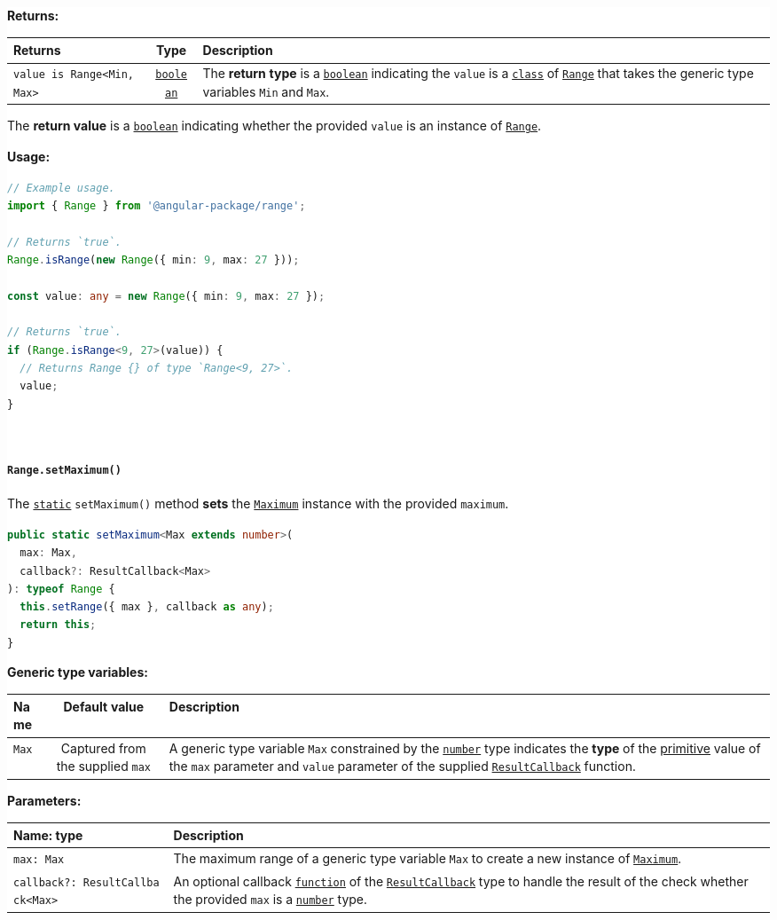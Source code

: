 **Returns:**

| Returns                    | Type                    | Description |
| :------------------------- | :---------------------: | :---------- |
| `value is Range<Min, Max>` | [`boolean`][ts-boolean] | The **return type** is a [`boolean`][ts-boolean] indicating the `value` is a [`class`][ts-classes] of [`Range`](#range) that takes the generic type variables `Min` and `Max`. |

The **return value** is a [`boolean`][js-boolean] indicating whether the provided `value` is an instance of [`Range`](#range).

**Usage:**

```typescript
// Example usage.
import { Range } from '@angular-package/range';

// Returns `true`.
Range.isRange(new Range({ min: 9, max: 27 }));

const value: any = new Range({ min: 9, max: 27 });

// Returns `true`.
if (Range.isRange<9, 27>(value)) {
  // Returns Range {} of type `Range<9, 27>`.
  value;
}
```

<br>

#### `Range.setMaximum()`

The [`static`][js-static] `setMaximum()` method **sets** the [`Maximum`](#maximum) instance with the provided `maximum`.

```typescript
public static setMaximum<Max extends number>(
  max: Max,
  callback?: ResultCallback<Max>
): typeof Range {
  this.setRange({ max }, callback as any);
  return this;
}
```

**Generic type variables:**

| Name  | Default value                    | Description |
| :---- | :------------------------------: | :---------- |
| `Max` | Captured from the supplied `max` | A generic type variable `Max` constrained by the [`number`][ts-number] type indicates the **type** of the [primitive][js-primitive] value of the `max` parameter and `value` parameter of the supplied [`ResultCallback`][package-callback-resultcallback] function. |

**Parameters:**

| Name: type                       | Description |
| :------------------------------- | :---------- |
| `max: Max`                       | The maximum range of a generic type variable `Max` to create a new instance of [`Maximum`](#maximum). |
| `callback?: ResultCallback<Max>` | An optional callback [`function`][js-function] of the [`ResultCallback`][package-callback-resultcallback] type to handle the result of the check whether the provided `max` is a [`number`][js-number] type. |


[github-badge-sponsor]: https://img.shields.io/static/v1?label=Sponsor&message=%E2%9D%A4&logo=GitHub&link=https://github.com/sponsors/angular-package
[github-sponsor-link]: https://github.com/sponsors/angular-package
[patreon-badge]: https://img.shields.io/endpoint.svg?url=https%3A%2F%2Fshieldsio-patreon.vercel.app%2Fapi%3Fusername%3Dsciborrudnicki%26type%3Dpatrons&style=flat
[patreon-link]: https://patreon.com/sciborrudnicki
[angulario]: https://angular.io
[skeleton]: https://github.com/angular-package/skeleton
[experimental]: https://img.shields.io/badge/-experimental-orange
[fix]: https://img.shields.io/badge/-fix-red
[new]: https://img.shields.io/badge/-new-green
[update]: https://img.shields.io/badge/-update-red
[gitter-badge]: https://badges.gitter.im/angularpackage/Lobby.svg
[gitter-chat]: https://gitter.im/angularpackage/Lobby?utm_source=badge&utm_medium=badge&utm_campaign=pr-badge
[git-semver]: http://semver.org/
[git-commit-angular]: https://gist.github.com/stephenparish/9941e89d80e2bc58a153
[git-commit-karma]: http://karma-runner.github.io/0.10/dev/git-commit-msg.html
[git-commit-conventional]: https://www.conventionalcommits.org/en/v1.0.0/
  [range-badge-issues]: https://img.shields.io/github/issues/angular-package/range
  [range-badge-forks]: https://img.shields.io/github/forks/angular-package/range
  [range-badge-stars]: https://img.shields.io/github/stars/angular-package/range
  [range-badge-license]: https://img.shields.io/github/license/angular-package/range
  [range-issues]: https://github.com/angular-package/range/issues
  [range-forks]: https://github.com/angular-package/range/network
  [range-license]: https://github.com/angular-package/range/blob/master/LICENSE
  [range-stars]: https://github.com/angular-package/range/stargazers
  [range-github-changelog]: https://github.com/angular-package/range/blob/main/CHANGELOG.md
  [callback-npm-badge-svg]: https://badge.fury.io/js/%40angular-package%2Fcallback.svg
  [callback-npm-badge-png]: https://badge.fury.io/js/%40angular-package%2Fcallback.png
  [callback-npm-badge]: https://badge.fury.io/js/%40angular-package%2Fcallback
  [callback-npm-readme]: https://www.npmjs.com/package/@angular-package/callback#readme
  [callback-github-readme]: https://github.com/angular-package/callback#readme
  [package-callback-resultcallback]: https://github.com/angular-package/callback#resultcallback
  [cd-npm-badge-svg]: https://badge.fury.io/js/%40angular-package%2Fchange-detection.svg
  [cd-npm-badge-png]: https://badge.fury.io/js/%40angular-package%2Fchange-detection.png
  [cd-npm-badge]: https://badge.fury.io/js/%40angular-package%2Fchange-detection
  [cd-npm-readme]: https://www.npmjs.com/package/@angular-package/change-detection#readme
  [cd-github-readme]: https://github.com/angular-package/change-detection#readme
  [cl-npm-badge-svg]: https://badge.fury.io/js/%40angular-package%2Fcomponent-loader.svg
  [cl-npm-badge-png]: https://badge.fury.io/js/%40angular-package%2Fcomponent-loader.png
  [cl-npm-badge]: https://badge.fury.io/js/%40angular-package%2Fcomponent-loader
  [cl-npm-readme]: https://www.npmjs.com/package/@angular-package/component-loader#readme
  [cl-github-readme]: https://github.com/angular-package/component-loader#readme
  [core-npm-badge-svg]: https://badge.fury.io/js/%40angular-package%2Fcore.svg
  [core-npm-badge-png]: https://badge.fury.io/js/%40angular-package%2Fcore.png
  [core-npm-badge]: https://badge.fury.io/js/%40angular-package%2Fcore
  [core-npm-readme]: https://www.npmjs.com/package/@angular-package/core#readme
  [core-github-readme]: https://github.com/angular-package/core#readme
  [error-npm-badge-svg]: https://badge.fury.io/js/%40angular-package%2Ferror.svg
  [error-npm-badge-png]: https://badge.fury.io/js/%40angular-package%2Ferror.png
  [error-npm-badge]: https://badge.fury.io/js/%40angular-package%2Ferror
  [error-npm-readme]: https://www.npmjs.com/package/@angular-package/error#readme
  [error-github-readme]: https://github.com/angular-package/error#readme
  [name-npm-badge-svg]: https://badge.fury.io/js/%40angular-package%2Fname.svg
  [name-npm-badge-png]: https://badge.fury.io/js/%40angular-package%2Fname.png
  [name-npm-badge]: https://badge.fury.io/js/%40angular-package%2Fname
  [name-npm-readme]: https://www.npmjs.com/package/@angular-package/name#readme
  [name-github-readme]: https://github.com/angular-package/name#readme
  [reactive-npm-badge-svg]: https://badge.fury.io/js/%40angular-package%2Freactive.svg
  [reactive-npm-badge-png]: https://badge.fury.io/js/%40angular-package%2Freactive.png
  [reactive-npm-badge]: https://badge.fury.io/js/%40angular-package%2Freactive
  [reactive-npm-readme]: https://www.npmjs.com/package/@angular-package/reactive#readme
  [reactive-github-readme]: https://github.com/angular-package/reactive#readme
  [prism-npm-badge-svg]: https://badge.fury.io/js/%40angular-package%2Fprism.svg
  [prism-npm-badge-png]: https://badge.fury.io/js/%40angular-package%2Fprism.png
  [prism-npm-badge]: https://badge.fury.io/js/%40angular-package%2Fprism
  [prism-npm-readme]: https://www.npmjs.com/package/@angular-package/prism#readme
  [prism-github-readme]: https://github.com/angular-package/prism#readme
  [property-npm-badge-svg]: https://badge.fury.io/js/%40angular-package%2Fproperty.svg
  [property-npm-badge-png]: https://badge.fury.io/js/%40angular-package%2Fproperty.png
  [property-npm-badge]: https://badge.fury.io/js/%40angular-package%2Fproperty
  [property-npm-readme]: https://www.npmjs.com/package/@angular-package/property#readme
  [property-github-readme]: https://github.com/angular-package/property#readme
  [range-npm-badge-svg]: https://badge.fury.io/js/%40angular-package%2Frange.svg
  [range-npm-badge-png]: https://badge.fury.io/js/%40angular-package%2Frange.png
  [range-npm-badge]: https://badge.fury.io/js/%40angular-package%2Frange
  [range-npm-readme]: https://www.npmjs.com/package/@angular-package/range#readme
  [range-github-readme]: https://github.com/angular-package/range#readme
  [reactive-npm-badge-svg]: https://badge.fury.io/js/%40angular-package%2Freactive.svg
  [reactive-npm-badge-png]: https://badge.fury.io/js/%40angular-package%2Freactive.png
  [reactive-npm-badge]: https://badge.fury.io/js/%40angular-package%2Freactive
  [reactive-npm-readme]: https://www.npmjs.com/package/@angular-package/reactive#readme
  [reactive-github-readme]: https://github.com/angular-package/reactive#readme
  [storage-npm-badge-svg]: https://badge.fury.io/js/%40angular-package%2Fstorage.svg
  [storage-npm-badge-png]: https://badge.fury.io/js/%40angular-package%2Fstorage.png
  [storage-npm-badge]: https://badge.fury.io/js/%40angular-package%2Fstorage
  [storage-npm-readme]: https://www.npmjs.com/package/@angular-package/storage#readme
  [storage-github-readme]: https://github.com/angular-package/storage#readme
  [testing-npm-badge-svg]: https://badge.fury.io/js/%40angular-package%2Ftesting.svg
  [testing-npm-badge-png]: https://badge.fury.io/js/%40angular-package%2Ftesting.png
  [testing-npm-badge]: https://badge.fury.io/js/%40angular-package%2Ftesting
  [testing-npm-readme]: https://www.npmjs.com/package/@angular-package/testing#readme
  [testing-github-readme]: https://github.com/angular-package/testing#readme
  [type-npm-badge-svg]: https://badge.fury.io/js/%40angular-package%2Ftype.svg
  [type-npm-badge-png]: https://badge.fury.io/js/%40angular-package%2Ftype.png
  [type-npm-badge]: https://badge.fury.io/js/%40angular-package%2Ftype
  [type-npm-readme]: https://www.npmjs.com/package/@angular-package/type#readme
  [type-github-readme]: https://github.com/angular-package/type#readme
  [package-type-key]: https://github.com/angular-package/type#key
  [package-type-minmax]: https://github.com/angular-package/type#minmax
  [package-type-resultcallback]: https://github.com/angular-package/type#resultcallback
  [package-type-type]: https://github.com/angular-package/type#type
  [package-type-types]: https://github.com/angular-package/type#types
  [package-type-valueparser]: https://github.com/angular-package/type#valueparser
  [ui-npm-badge-svg]: https://badge.fury.io/js/%40angular-package%2Fui.svg
  [ui-npm-badge-svg]: https://badge.fury.io/js/%40angular-package%2Fui.svg
  [ui-npm-badge]: https://badge.fury.io/js/%40angular-package%2Fui
  [ui-npm-readme]: https://www.npmjs.com/package/@angular-package/ui#readme
  [ui-github-readme]: https://github.com/angular-package/ui#readme
[angular-component-factory-resolver]: https://angular.io/api/core/ComponentFactoryResolver
[angular-view-container-ref]: https://angular.io/api/core/ViewContainerRef
[jasmine-describe]: https://jasmine.github.io/api/3.8/global.html#describe
[jasmine-expect]: https://jasmine.github.io/api/3.8/global.html#expect
[jasmine-it]: https://jasmine.github.io/api/3.8/global.html#it
[js-array]: https://developer.mozilla.org/en-US/docs/Web/JavaScript/Reference/Global_Objects/Array
[js-array-every]: https://developer.mozilla.org/en-US/docs/Web/JavaScript/Reference/Global_Objects/Array/every
[js-array-some]: https://developer.mozilla.org/en-US/docs/Web/JavaScript/Reference/Global_Objects/Array/some
[js-bigint]: https://developer.mozilla.org/en-US/docs/Web/JavaScript/Reference/Global_Objects/BigInt
[js-bigintconstructor]: https://developer.mozilla.org/en-US/docs/Web/JavaScript/Reference/Global_Objects/BigInt/BigInt
[js-boolean]: https://developer.mozilla.org/en-US/docs/Web/JavaScript/Reference/Global_Objects/Boolean
[js-booleanconstructor]: https://developer.mozilla.org/en-US/docs/Web/JavaScript/Reference/Global_Objects/Boolean/Boolean
[js-classes]: https://developer.mozilla.org/en-US/docs/Web/JavaScript/Reference/Classes
[js-date]: https://developer.mozilla.org/en-US/docs/Web/JavaScript/Reference/Global_Objects/Date
[js-error]: https://developer.mozilla.org/en-US/docs/Web/JavaScript/Reference/Global_Objects/Error
[js-function]: https://developer.mozilla.org/en-US/docs/Web/JavaScript/Guide/Functions
[js-rest-parameter]: https://developer.mozilla.org/en-US/docs/Web/JavaScript/Reference/Functions/rest_parameters
[js-getter]: https://developer.mozilla.org/en-US/docs/Web/JavaScript/Reference/Functions/get
[js-object-getownpropertydescriptor]: https://developer.mozilla.org/en-US/docs/Web/JavaScript/Reference/Global_Objects/Object/getOwnPropertyDescriptor
[js-object-getOwnpropertydescriptors]: https://developer.mozilla.org/en-US/docs/Web/JavaScript/Reference/Global_Objects/Object/getOwnPropertyDescriptors
[js-setter]: https://developer.mozilla.org/en-US/docs/Web/JavaScript/Reference/Functions/set
[js-hasownproperty]: https://developer.mozilla.org/en-US/docs/Web/JavaScript/Reference/Global_Objects/Object/hasOwnProperty
[js-instanceof]: https://developer.mozilla.org/en-US/docs/Web/JavaScript/Reference/Operators/instanceof
[js-in-operator]: https://developer.mozilla.org/en-US/docs/Web/JavaScript/Reference/Operators/in
[js-map]: https://developer.mozilla.org/en-US/docs/Web/JavaScript/Reference/Global_Objects/Map
[js-null]: https://developer.mozilla.org/en-US/docs/Web/JavaScript/Reference/Global_Objects/null
[js-number]: https://developer.mozilla.org/en-US/docs/Web/JavaScript/Reference/Global_Objects/Number
[js-numberconstructor]: https://developer.mozilla.org/en-US/docs/Web/JavaScript/Reference/Global_Objects/Number/Number
[js-object]: https://developer.mozilla.org/en-US/docs/Web/JavaScript/Reference/Global_Objects/Object
[js-object-define-property]: https://developer.mozilla.org/en-US/docs/Web/JavaScript/Reference/Global_Objects/Object/defineProperty
[js-primitive]: https://developer.mozilla.org/en-US/docs/Glossary/Primitive
[js-promise]: https://developer.mozilla.org/en-US/docs/Web/JavaScript/Reference/Global_Objects/Promise
[js-rangeerror]: https://developer.mozilla.org/en-US/docs/Web/JavaScript/Reference/Global_Objects/RangeError
[js-referenceerror]: https://developer.mozilla.org/en-US/docs/Web/JavaScript/Reference/Global_Objects/ReferenceError
[js-regexp]: https://developer.mozilla.org/en-US/docs/Web/JavaScript/Reference/Global_Objects/RegExp
[js-set]: https://developer.mozilla.org/en-US/docs/Web/JavaScript/Reference/Global_Objects/Set
[js-static]: https://developer.mozilla.org/en-US/docs/Web/JavaScript/Reference/Classes/static
[js-storage]: https://developer.mozilla.org/en-US/docs/Web/API/Storage
[js-string]: https://developer.mozilla.org/en-US/docs/Web/JavaScript/Reference/Global_Objects/String
[js-stringconstructor]: https://developer.mozilla.org/en-US/docs/Web/JavaScript/Reference/Global_Objects/String/String
[js-symbol]: https://developer.mozilla.org/en-US/docs/Web/JavaScript/Reference/Global_Objects/Symbol
[js-symbolconstructor]: https://developer.mozilla.org/en-US/docs/Web/JavaScript/Reference/Global_Objects/Symbol/Symbol
[js-syntaxerror]: https://developer.mozilla.org/en-US/docs/Web/JavaScript/Reference/Global_Objects/SyntaxError
[js-typeerror]: https://developer.mozilla.org/en-US/docs/Web/JavaScript/Reference/Global_Objects/TypeError
[js-undefined]: https://developer.mozilla.org/en-US/docs/Web/JavaScript/Reference/Global_Objects/undefined
[js-urlerror]: https://developer.mozilla.org/en-US/docs/Web/JavaScript/Reference/Global_Objects/URIError
[js-weakset]: https://developer.mozilla.org/en-US/docs/Web/JavaScript/Reference/Global_Objects/WeakSet
[karma]: http://karma-runner.github.io/0.10/index.html
[prism-js]: https://prismjs.com/
[ts-any]: https://www.typescriptlang.org/docs/handbook/basic-types.html#any
[ts-boolean]: https://www.typescriptlang.org/docs/handbook/basic-types.html#boolean
[ts-classes]: https://www.typescriptlang.org/docs/handbook/2/classes.html
[ts-enums]: https://www.typescriptlang.org/docs/handbook/enums.html
[ts-function]: https://www.typescriptlang.org/docs/handbook/2/functions.html
[ts-interface]: https://www.typescriptlang.org/docs/handbook/interfaces.html#our-first-interface
[ts-never]: https://www.typescriptlang.org/docs/handbook/basic-types.html#never
[ts-null]: https://www.typescriptlang.org/docs/handbook/basic-types.html#null-and-undefined
[ts-number]: https://www.typescriptlang.org/docs/handbook/basic-types.html#number
[ts-object]: https://www.typescriptlang.org/docs/handbook/basic-types.html#object
[ts-string]: https://www.typescriptlang.org/docs/handbook/basic-types.html#string
[ts-undefined]: https://www.typescriptlang.org/docs/handbook/basic-types.html#null-and-undefined
[ts-unknown]: https://www.typescriptlang.org/docs/handbook/basic-types.html#unknown